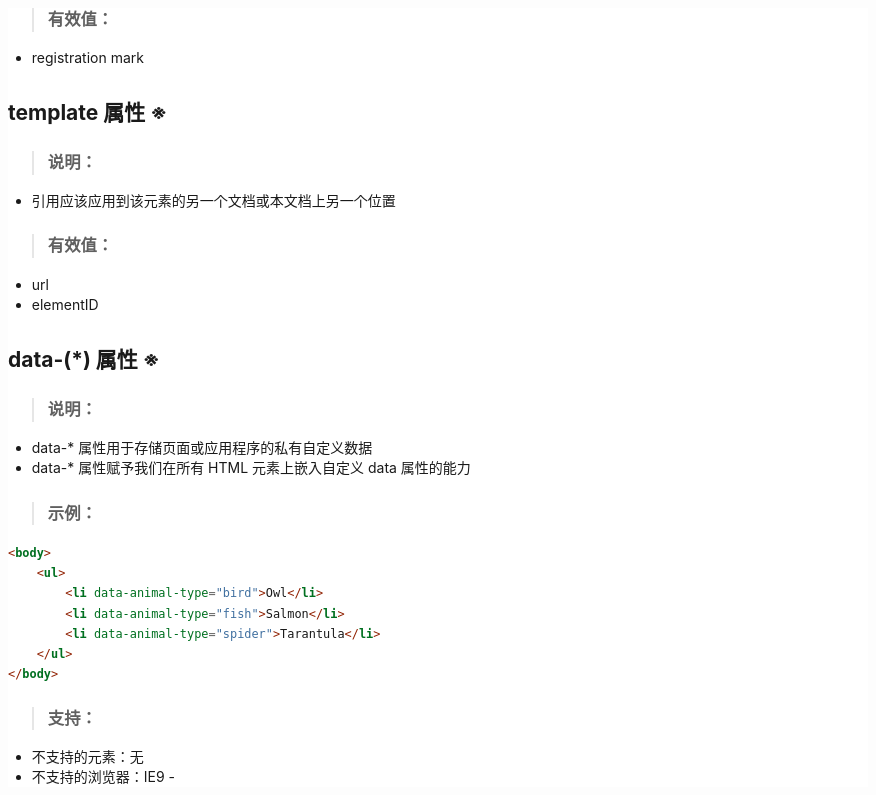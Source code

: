 > ### 有效值：
* registration mark

## template 属性 ※
> ### 说明：
* 引用应该应用到该元素的另一个文档或本文档上另一个位置

> ### 有效值：
* url
* elementID

## data-(*) 属性 ※
> ### 说明：
* data-* 属性用于存储页面或应用程序的私有自定义数据
* data-* 属性赋予我们在所有 HTML 元素上嵌入自定义 data 属性的能力

> ### 示例：
```html
<body>
    <ul>
        <li data-animal-type="bird">Owl</li>
        <li data-animal-type="fish">Salmon</li>
        <li data-animal-type="spider">Tarantula</li>
    </ul>
</body>
```

> ### 支持：
* 不支持的元素：无
* 不支持的浏览器：IE9 -
